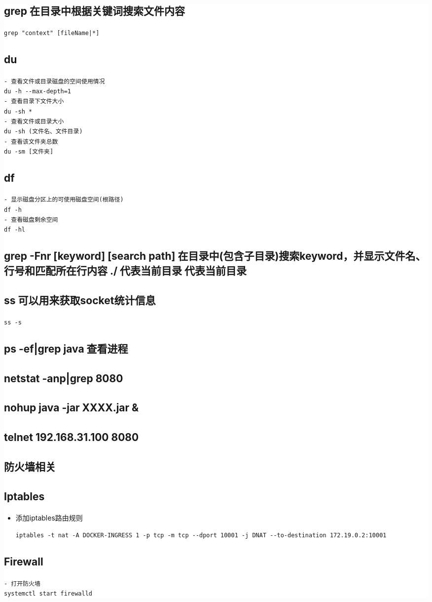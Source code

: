 ## grep 在目录中根据关键词搜索文件内容
	grep "context" [fileName|*]

## du
	- 查看文件或目录磁盘的空间使用情况
	du -h --max-depth=1
	- 查看目录下文件大小
	du -sh *	 
	- 查看文件或目录大小
	du -sh (文件名、文件目录) 
	- 查看该文件夹总数
	du -sm [文件夹]
## df
	- 显示磁盘分区上的可使用磁盘空间(根路径)
	df -h
	- 查看磁盘剩余空间
	df -hl
## grep -Fnr [keyword]  [search path]    在目录中(包含子目录)搜索keyword，并显示文件名、行号和匹配所在行内容 ./ 代表当前目录 代表当前目录
## ss	可以用来获取socket统计信息
	ss -s
## ps -ef|grep java 查看进程

## netstat -anp|grep 8080

## nohup java -jar XXXX.jar &

## telnet 192.168.31.100 8080

## 防火墙相关

## Iptables

- 添加iptables路由规则

  ```
  iptables -t nat -A DOCKER-INGRESS 1 -p tcp -m tcp --dport 10001 -j DNAT --to-destination 172.19.0.2:10001
  ```
## Firewall
	- 打开防火墙
	systemctl start firewalld
	